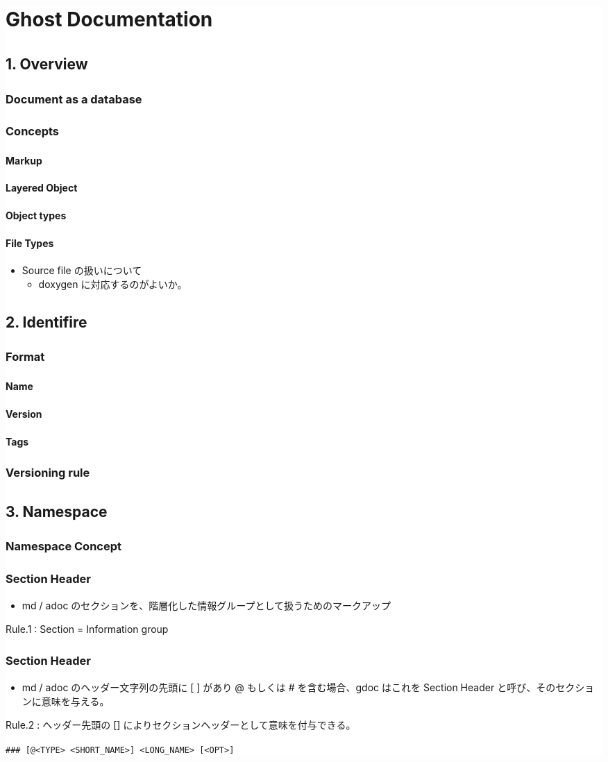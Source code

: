 # Ghost Documentation

## 1. Overview

### Document as a database

### Concepts

#### Markup

#### Layered Object

#### Object types

#### File Types

- Source file の扱いについて
  - doxygen に対応するのがよいか。

## 2. Identifire

### Format

#### Name

#### Version

#### Tags

### Versioning rule


## 3. Namespace

### Namespace Concept

### Section Header

- md / adoc のセクションを、階層化した情報グループとして扱うためのマークアップ

Rule.1 : Section = Information group

### Section Header

- md / adoc のヘッダー文字列の先頭に [ ] があり @ もしくは # を含む場合、gdoc はこれを Section Header と呼び、そのセクションに意味を与える。

Rule.2 : ヘッダー先頭の [] によりセクションヘッダーとして意味を付与できる。

```
### [@<TYPE> <SHORT_NAME>] <LONG_NAME> [<OPT>]
```
